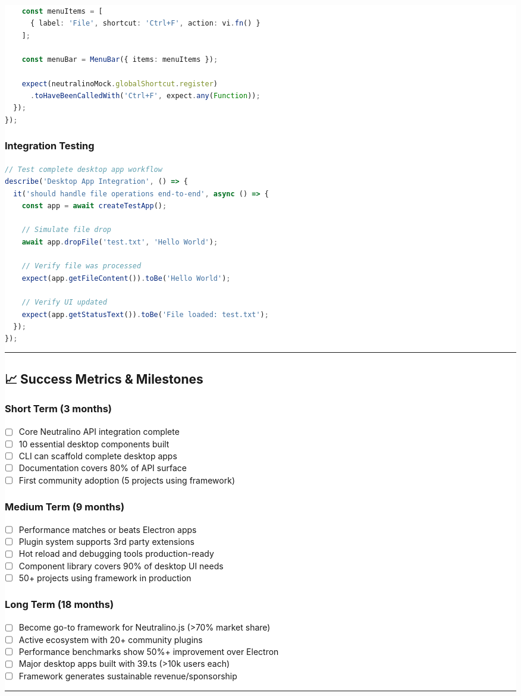```typescript
    const menuItems = [
      { label: 'File', shortcut: 'Ctrl+F', action: vi.fn() }
    ];
    
    const menuBar = MenuBar({ items: menuItems });
    
    expect(neutralinoMock.globalShortcut.register)
      .toHaveBeenCalledWith('Ctrl+F', expect.any(Function));
  });
});
```

### Integration Testing
```typescript
// Test complete desktop app workflow
describe('Desktop App Integration', () => {
  it('should handle file operations end-to-end', async () => {
    const app = await createTestApp();
    
    // Simulate file drop
    await app.dropFile('test.txt', 'Hello World');
    
    // Verify file was processed
    expect(app.getFileContent()).toBe('Hello World');
    
    // Verify UI updated
    expect(app.getStatusText()).toBe('File loaded: test.txt');
  });
});
```

---

## 📈 Success Metrics & Milestones

### Short Term (3 months)
- [ ] Core Neutralino API integration complete
- [ ] 10 essential desktop components built
- [ ] CLI can scaffold complete desktop apps
- [ ] Documentation covers 80% of API surface
- [ ] First community adoption (5 projects using framework)

### Medium Term (9 months)
- [ ] Performance matches or beats Electron apps
- [ ] Plugin system supports 3rd party extensions
- [ ] Hot reload and debugging tools production-ready
- [ ] Component library covers 90% of desktop UI needs
- [ ] 50+ projects using framework in production

### Long Term (18 months)
- [ ] Become go-to framework for Neutralino.js (>70% market share)
- [ ] Active ecosystem with 20+ community plugins
- [ ] Performance benchmarks show 50%+ improvement over Electron
- [ ] Major desktop apps built with 39.ts (>10k users each)
- [ ] Framework generates sustainable revenue/sponsorship

---